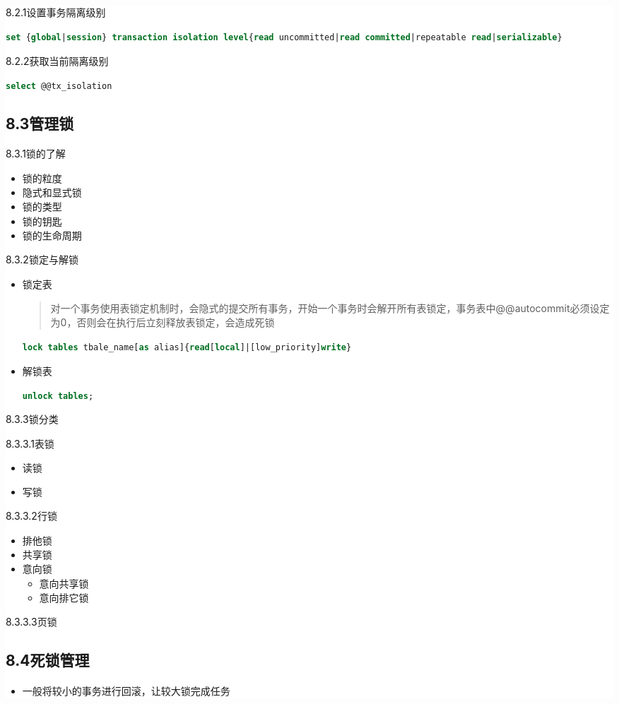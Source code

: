 8.2.1设置事务隔离级别

```sql
set {global|session} transaction isolation level{read uncommitted|read committed|repeatable read|serializable}
```

8.2.2获取当前隔离级别

```sql
select @@tx_isolation
```

## 8.3管理锁

8.3.1锁的了解

- 锁的粒度
- 隐式和显式锁
- 锁的类型
- 锁的钥匙
- 锁的生命周期

8.3.2锁定与解锁

- 锁定表

  > 对一个事务使用表锁定机制时，会隐式的提交所有事务，开始一个事务时会解开所有表锁定，事务表中@@autocommit必须设定为0，否则会在执行后立刻释放表锁定，会造成死锁

  ```sql
  lock tables tbale_name[as alias]{read[local]|[low_priority]write}
  ```

- 解锁表

  ```sql
  unlock tables;
  ```

8.3.3锁分类

8.3.3.1表锁

- 读锁

- 写锁

8.3.3.2行锁

- 排他锁
- 共享锁
- 意向锁
  - 意向共享锁
  - 意向排它锁

8.3.3.3页锁

## 8.4死锁管理

- 一般将较小的事务进行回滚，让较大锁完成任务
